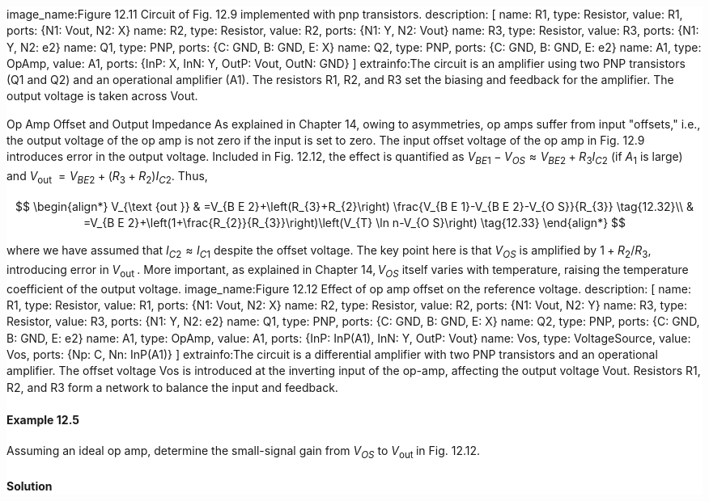 image_name:Figure 12.11 Circuit of Fig. 12.9 implemented with pnp transistors.
description:
[
name: R1, type: Resistor, value: R1, ports: {N1: Vout, N2: X}
name: R2, type: Resistor, value: R2, ports: {N1: Y, N2: Vout}
name: R3, type: Resistor, value: R3, ports: {N1: Y, N2: e2}
name: Q1, type: PNP, ports: {C: GND, B: GND, E: X}
name: Q2, type: PNP, ports: {C: GND, B: GND, E: e2}
name: A1, type: OpAmp, value: A1, ports: {InP: X, InN: Y, OutP: Vout, OutN: GND}
]
extrainfo:The circuit is an amplifier using two PNP transistors (Q1 and Q2) and an operational amplifier (A1). The resistors R1, R2, and R3 set the biasing and feedback for the amplifier. The output voltage is taken across Vout.

Op Amp Offset and Output Impedance As explained in Chapter 14, owing to asymmetries, op amps suffer from input "offsets," i.e., the output voltage of the op amp is not zero if the input is set to zero. The input offset voltage of the op amp in Fig. 12.9 introduces error in the output voltage. Included in Fig. 12.12, the effect is quantified as $V_{B E 1}-V_{O S} \approx V_{B E 2}+R_{3} I_{C 2}$ (if $A_{1}$ is large) and $V_{\text {out }}=V_{B E 2}+\left(R_{3}+R_{2}\right) I_{C 2}$. Thus,

$$
\begin{align*}
V_{\text {out }} & =V_{B E 2}+\left(R_{3}+R_{2}\right) \frac{V_{B E 1}-V_{B E 2}-V_{O S}}{R_{3}}  \tag{12.32}\\
& =V_{B E 2}+\left(1+\frac{R_{2}}{R_{3}}\right)\left(V_{T} \ln n-V_{O S}\right) \tag{12.33}
\end{align*}
$$

where we have assumed that $I_{C 2} \approx I_{C 1}$ despite the offset voltage. The key point here is that $V_{O S}$ is amplified by $1+R_{2} / R_{3}$, introducing error in $V_{\text {out }}$. More important, as explained in Chapter $14, V_{O S}$ itself varies with temperature, raising the temperature coefficient of the output voltage.
image_name:Figure 12.12 Effect of op amp offset on the reference voltage.
description:
[
name: R1, type: Resistor, value: R1, ports: {N1: Vout, N2: X}
name: R2, type: Resistor, value: R2, ports: {N1: Vout, N2: Y}
name: R3, type: Resistor, value: R3, ports: {N1: Y, N2: e2}
name: Q1, type: PNP, ports: {C: GND, B: GND, E: X}
name: Q2, type: PNP, ports: {C: GND, B: GND, E: e2}
name: A1, type: OpAmp, value: A1, ports: {InP: InP(A1), InN: Y, OutP: Vout}
name: Vos, type: VoltageSource, value: Vos, ports: {Np: C, Nn: InP(A1)}
]
extrainfo:The circuit is a differential amplifier with two PNP transistors and an operational amplifier. The offset voltage Vos is introduced at the inverting input of the op-amp, affecting the output voltage Vout. Resistors R1, R2, and R3 form a network to balance the input and feedback.

#### Example 12.5

Assuming an ideal op amp, determine the small-signal gain from $V_{O S}$ to $V_{\text {out }}$ in Fig. 12.12.

#### Solution
